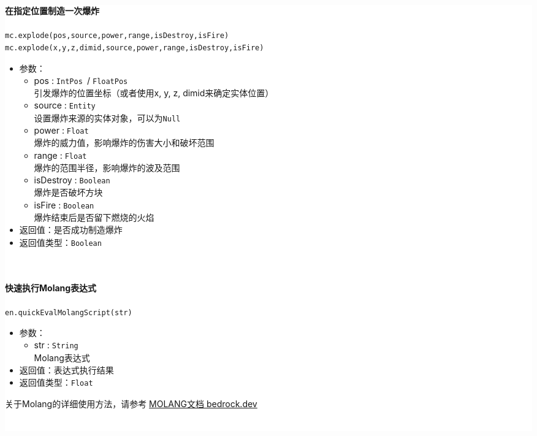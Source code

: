 #### 在指定位置制造一次爆炸

`mc.explode(pos,source,power,range,isDestroy,isFire)`  
`mc.explode(x,y,z,dimid,source,power,range,isDestroy,isFire)`

- 参数：
  - pos : `IntPos `/ `FloatPos`  
    引发爆炸的位置坐标（或者使用x, y, z, dimid来确定实体位置）
  - source : `Entity`  
    设置爆炸来源的实体对象，可以为`Null`
  - power : `Float`  
    爆炸的威力值，影响爆炸的伤害大小和破坏范围
  - range : `Float`  
    爆炸的范围半径，影响爆炸的波及范围
  - isDestroy : `Boolean`  
    爆炸是否破坏方块
  - isFire : `Boolean`  
    爆炸结束后是否留下燃烧的火焰
- 返回值：是否成功制造爆炸
- 返回值类型：`Boolean`

<br>


#### 快速执行Molang表达式

`en.quickEvalMolangScript(str)`

- 参数：
  - str : `String`  
    Molang表达式
- 返回值：表达式执行结果
- 返回值类型：`Float`

关于Molang的详细使用方法，请参考 [MOLANG文档 bedrock.dev](https://bedrock.dev/zh/docs/stable/Molang)

<br>
